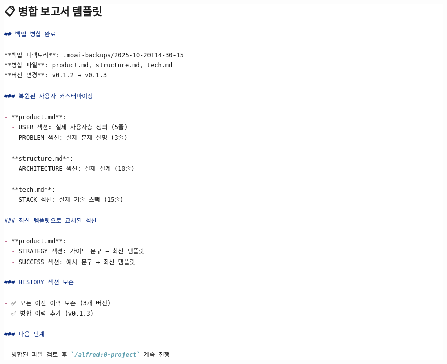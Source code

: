 ## 📋 병합 보고서 템플릿

```markdown
## 백업 병합 완료

**백업 디렉토리**: .moai-backups/2025-10-20T14-30-15
**병합 파일**: product.md, structure.md, tech.md
**버전 변경**: v0.1.2 → v0.1.3

### 복원된 사용자 커스터마이징

- **product.md**:
  - USER 섹션: 실제 사용자층 정의 (5줄)
  - PROBLEM 섹션: 실제 문제 설명 (3줄)

- **structure.md**:
  - ARCHITECTURE 섹션: 실제 설계 (10줄)

- **tech.md**:
  - STACK 섹션: 실제 기술 스택 (15줄)

### 최신 템플릿으로 교체된 섹션

- **product.md**:
  - STRATEGY 섹션: 가이드 문구 → 최신 템플릿
  - SUCCESS 섹션: 예시 문구 → 최신 템플릿

### HISTORY 섹션 보존

- ✅ 모든 이전 이력 보존 (3개 버전)
- ✅ 병합 이력 추가 (v0.1.3)

### 다음 단계

- 병합된 파일 검토 후 `/alfred:0-project` 계속 진행
```
